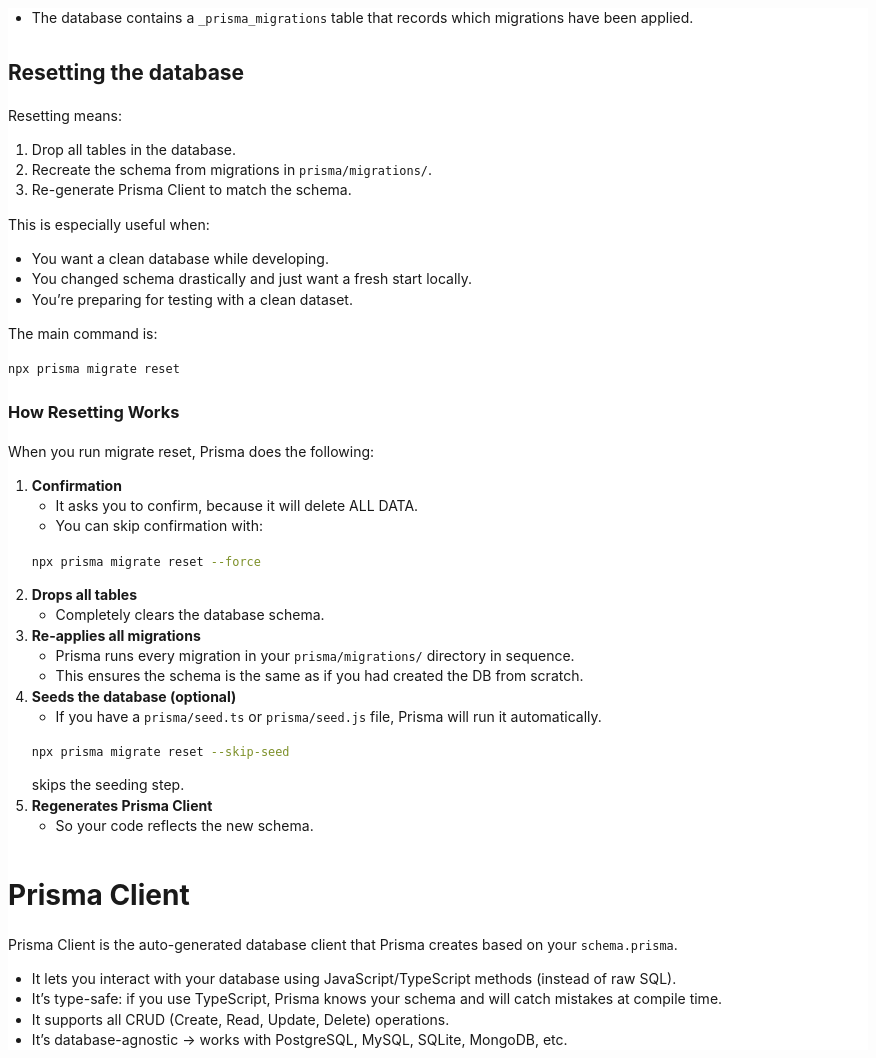   - The database contains a `_prisma_migrations` table that records which migrations have been applied.

## Resetting the database

Resetting means:

1. Drop all tables in the database.
2. Recreate the schema from migrations in `prisma/migrations/`.
3. Re-generate Prisma Client to match the schema.

This is especially useful when:

- You want a clean database while developing.
- You changed schema drastically and just want a fresh start locally.
- You’re preparing for testing with a clean dataset.

The main command is:

```bash
npx prisma migrate reset
```

### How Resetting Works

When you run migrate reset, Prisma does the following:

1. **Confirmation**
   - It asks you to confirm, because it will delete ALL DATA.
   - You can skip confirmation with:
   ```bash
   npx prisma migrate reset --force
   ```
2. **Drops all tables**
   - Completely clears the database schema.
3. **Re-applies all migrations**
   - Prisma runs every migration in your `prisma/migrations/` directory in sequence.
   - This ensures the schema is the same as if you had created the DB from scratch.
4. **Seeds the database (optional)**
   - If you have a `prisma/seed.ts` or `prisma/seed.js` file, Prisma will run it automatically.
   ```bash
   npx prisma migrate reset --skip-seed
   ```
   skips the seeding step.
5. **Regenerates Prisma Client**
   - So your code reflects the new schema.

# Prisma Client

Prisma Client is the auto-generated database client that Prisma creates based on your `schema.prisma`.

- It lets you interact with your database using JavaScript/TypeScript methods (instead of raw SQL).
- It’s type-safe: if you use TypeScript, Prisma knows your schema and will catch mistakes at compile time.
- It supports all CRUD (Create, Read, Update, Delete) operations.
- It’s database-agnostic → works with PostgreSQL, MySQL, SQLite, MongoDB, etc.
